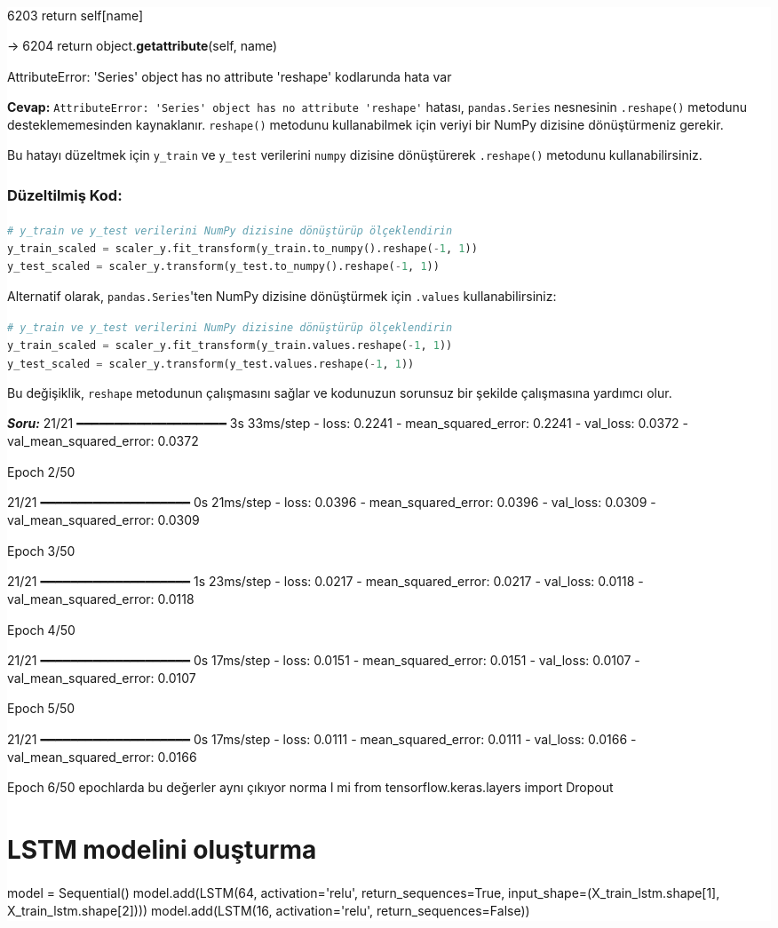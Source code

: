    6203             return self[name]

-> 6204         return object.__getattribute__(self, name)



AttributeError: 'Series' object has no attribute 'reshape'  kodlarunda hata var

**Cevap:** `AttributeError: 'Series' object has no attribute 'reshape'` hatası, `pandas.Series` nesnesinin `.reshape()` metodunu desteklememesinden kaynaklanır. `reshape()` metodunu kullanabilmek için veriyi bir NumPy dizisine dönüştürmeniz gerekir.

Bu hatayı düzeltmek için `y_train` ve `y_test` verilerini `numpy` dizisine dönüştürerek `.reshape()` metodunu kullanabilirsiniz.

### Düzeltilmiş Kod:
```python
# y_train ve y_test verilerini NumPy dizisine dönüştürüp ölçeklendirin
y_train_scaled = scaler_y.fit_transform(y_train.to_numpy().reshape(-1, 1))
y_test_scaled = scaler_y.transform(y_test.to_numpy().reshape(-1, 1))
```

Alternatif olarak, `pandas.Series`'ten NumPy dizisine dönüştürmek için `.values` kullanabilirsiniz:
```python
# y_train ve y_test verilerini NumPy dizisine dönüştürüp ölçeklendirin
y_train_scaled = scaler_y.fit_transform(y_train.values.reshape(-1, 1))
y_test_scaled = scaler_y.transform(y_test.values.reshape(-1, 1))
```

Bu değişiklik, `reshape` metodunun çalışmasını sağlar ve kodunuzun sorunsuz bir şekilde çalışmasına yardımcı olur.

***Soru:*** 21/21 ━━━━━━━━━━━━━━━━━━━━ 3s 33ms/step - loss: 0.2241 - mean_squared_error: 0.2241 - val_loss: 0.0372 - val_mean_squared_error: 0.0372

Epoch 2/50

21/21 ━━━━━━━━━━━━━━━━━━━━ 0s 21ms/step - loss: 0.0396 - mean_squared_error: 0.0396 - val_loss: 0.0309 - val_mean_squared_error: 0.0309

Epoch 3/50

21/21 ━━━━━━━━━━━━━━━━━━━━ 1s 23ms/step - loss: 0.0217 - mean_squared_error: 0.0217 - val_loss: 0.0118 - val_mean_squared_error: 0.0118

Epoch 4/50

21/21 ━━━━━━━━━━━━━━━━━━━━ 0s 17ms/step - loss: 0.0151 - mean_squared_error: 0.0151 - val_loss: 0.0107 - val_mean_squared_error: 0.0107

Epoch 5/50

21/21 ━━━━━━━━━━━━━━━━━━━━ 0s 17ms/step - loss: 0.0111 - mean_squared_error: 0.0111 - val_loss: 0.0166 - val_mean_squared_error: 0.0166

Epoch 6/50  epochlarda bu değerler aynı çıkıyor norma l mi from tensorflow.keras.layers import Dropout

# LSTM modelini oluşturma
model = Sequential()
model.add(LSTM(64, activation='relu', return_sequences=True, input_shape=(X_train_lstm.shape[1], X_train_lstm.shape[2])))
model.add(LSTM(16, activation='relu', return_sequences=False))
